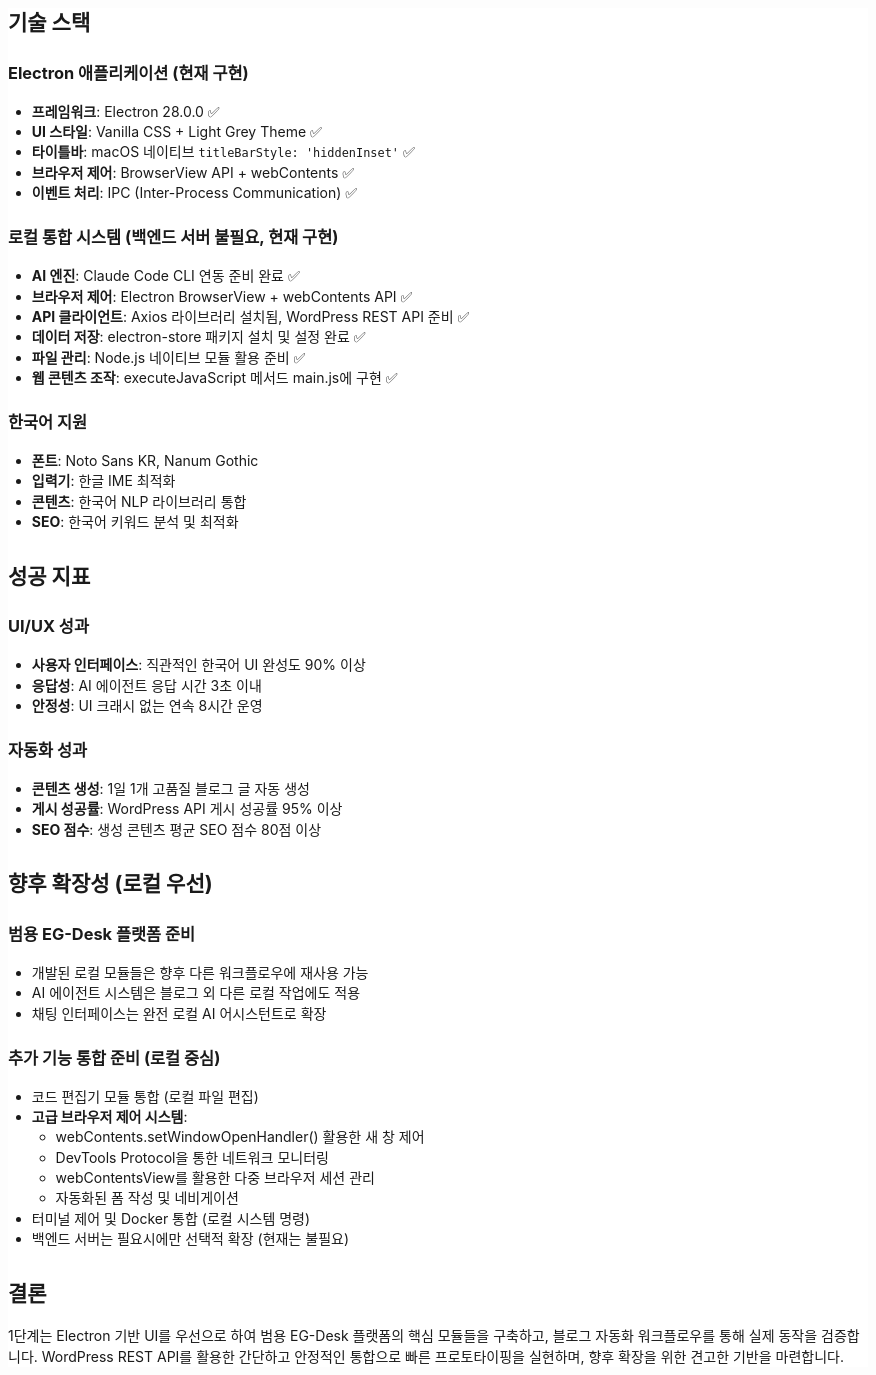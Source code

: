 ## 기술 스택

### Electron 애플리케이션 (현재 구현)
- **프레임워크**: Electron 28.0.0 ✅
- **UI 스타일**: Vanilla CSS + Light Grey Theme ✅
- **타이틀바**: macOS 네이티브 `titleBarStyle: 'hiddenInset'` ✅
- **브라우저 제어**: BrowserView API + webContents ✅
- **이벤트 처리**: IPC (Inter-Process Communication) ✅

### 로컬 통합 시스템 (백엔드 서버 불필요, 현재 구현)
- **AI 엔진**: Claude Code CLI 연동 준비 완료 ✅
- **브라우저 제어**: Electron BrowserView + webContents API ✅
- **API 클라이언트**: Axios 라이브러리 설치됨, WordPress REST API 준비 ✅
- **데이터 저장**: electron-store 패키지 설치 및 설정 완료 ✅
- **파일 관리**: Node.js 네이티브 모듈 활용 준비 ✅
- **웹 콘텐츠 조작**: executeJavaScript 메서드 main.js에 구현 ✅

### 한국어 지원
- **폰트**: Noto Sans KR, Nanum Gothic
- **입력기**: 한글 IME 최적화
- **콘텐츠**: 한국어 NLP 라이브러리 통합
- **SEO**: 한국어 키워드 분석 및 최적화

## 성공 지표

### UI/UX 성과
- **사용자 인터페이스**: 직관적인 한국어 UI 완성도 90% 이상
- **응답성**: AI 에이전트 응답 시간 3초 이내
- **안정성**: UI 크래시 없는 연속 8시간 운영

### 자동화 성과
- **콘텐츠 생성**: 1일 1개 고품질 블로그 글 자동 생성
- **게시 성공률**: WordPress API 게시 성공률 95% 이상
- **SEO 점수**: 생성 콘텐츠 평균 SEO 점수 80점 이상

## 향후 확장성 (로컬 우선)

### 범용 EG-Desk 플랫폼 준비
- 개발된 로컬 모듈들은 향후 다른 워크플로우에 재사용 가능
- AI 에이전트 시스템은 블로그 외 다른 로컬 작업에도 적용
- 채팅 인터페이스는 완전 로컬 AI 어시스턴트로 확장

### 추가 기능 통합 준비 (로컬 중심)
- 코드 편집기 모듈 통합 (로컬 파일 편집)
- **고급 브라우저 제어 시스템**: 
  - webContents.setWindowOpenHandler() 활용한 새 창 제어
  - DevTools Protocol을 통한 네트워크 모니터링
  - webContentsView를 활용한 다중 브라우저 세션 관리
  - 자동화된 폼 작성 및 네비게이션
- 터미널 제어 및 Docker 통합 (로컬 시스템 명령)
- 백엔드 서버는 필요시에만 선택적 확장 (현재는 불필요)

## 결론

1단계는 Electron 기반 UI를 우선으로 하여 범용 EG-Desk 플랫폼의 핵심 모듈들을 구축하고, 블로그 자동화 워크플로우를 통해 실제 동작을 검증합니다. WordPress REST API를 활용한 간단하고 안정적인 통합으로 빠른 프로토타이핑을 실현하며, 향후 확장을 위한 견고한 기반을 마련합니다.